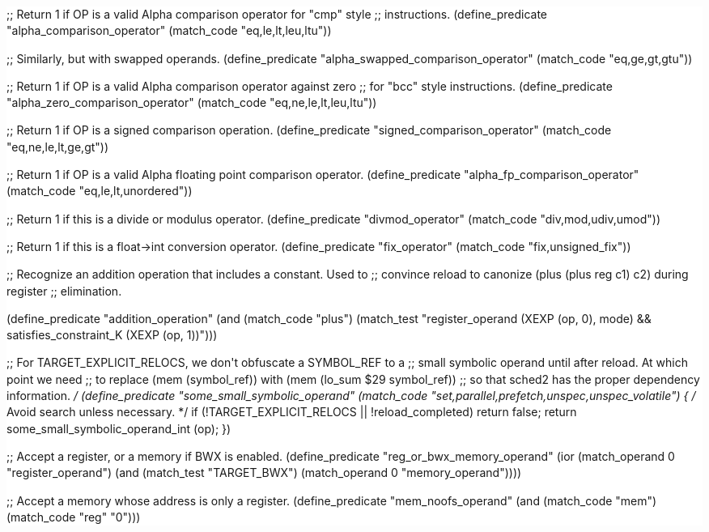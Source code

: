 ;; Return 1 if OP is a valid Alpha comparison operator for "cmp" style
;; instructions.
(define_predicate "alpha_comparison_operator"
  (match_code "eq,le,lt,leu,ltu"))

;; Similarly, but with swapped operands.
(define_predicate "alpha_swapped_comparison_operator"
  (match_code "eq,ge,gt,gtu"))

;; Return 1 if OP is a valid Alpha comparison operator against zero
;; for "bcc" style instructions.
(define_predicate "alpha_zero_comparison_operator"
  (match_code "eq,ne,le,lt,leu,ltu"))

;; Return 1 if OP is a signed comparison operation.
(define_predicate "signed_comparison_operator"
  (match_code "eq,ne,le,lt,ge,gt"))

;; Return 1 if OP is a valid Alpha floating point comparison operator.
(define_predicate "alpha_fp_comparison_operator"
  (match_code "eq,le,lt,unordered"))

;; Return 1 if this is a divide or modulus operator.
(define_predicate "divmod_operator"
  (match_code "div,mod,udiv,umod"))

;; Return 1 if this is a float->int conversion operator.
(define_predicate "fix_operator"
  (match_code "fix,unsigned_fix"))

;; Recognize an addition operation that includes a constant.  Used to
;; convince reload to canonize (plus (plus reg c1) c2) during register
;; elimination.

(define_predicate "addition_operation"
  (and (match_code "plus")
       (match_test "register_operand (XEXP (op, 0), mode)
		    && satisfies_constraint_K (XEXP (op, 1))")))

;; For TARGET_EXPLICIT_RELOCS, we don't obfuscate a SYMBOL_REF to a
;; small symbolic operand until after reload.  At which point we need
;; to replace (mem (symbol_ref)) with (mem (lo_sum $29 symbol_ref))
;; so that sched2 has the proper dependency information.  */
(define_predicate "some_small_symbolic_operand"
  (match_code "set,parallel,prefetch,unspec,unspec_volatile")
{
  /* Avoid search unless necessary.  */
  if (!TARGET_EXPLICIT_RELOCS || !reload_completed)
    return false;
  return some_small_symbolic_operand_int (op);
})

;; Accept a register, or a memory if BWX is enabled.
(define_predicate "reg_or_bwx_memory_operand"
  (ior (match_operand 0 "register_operand")
       (and (match_test "TARGET_BWX")
	    (match_operand 0 "memory_operand"))))

;; Accept a memory whose address is only a register.
(define_predicate "mem_noofs_operand"
  (and (match_code "mem")
       (match_code "reg" "0")))

